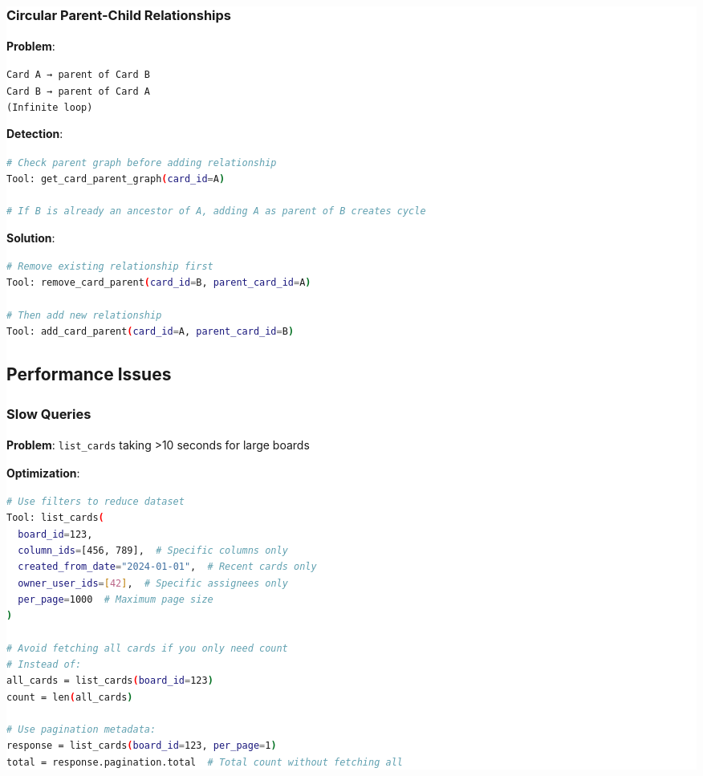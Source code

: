 ### Circular Parent-Child Relationships

**Problem**:
```
Card A → parent of Card B
Card B → parent of Card A
(Infinite loop)
```

**Detection**:
```bash
# Check parent graph before adding relationship
Tool: get_card_parent_graph(card_id=A)

# If B is already an ancestor of A, adding A as parent of B creates cycle
```

**Solution**:
```bash
# Remove existing relationship first
Tool: remove_card_parent(card_id=B, parent_card_id=A)

# Then add new relationship
Tool: add_card_parent(card_id=A, parent_card_id=B)
```

## Performance Issues

### Slow Queries

**Problem**:
`list_cards` taking >10 seconds for large boards

**Optimization**:
```bash
# Use filters to reduce dataset
Tool: list_cards(
  board_id=123,
  column_ids=[456, 789],  # Specific columns only
  created_from_date="2024-01-01",  # Recent cards only
  owner_user_ids=[42],  # Specific assignees only
  per_page=1000  # Maximum page size
)

# Avoid fetching all cards if you only need count
# Instead of:
all_cards = list_cards(board_id=123)
count = len(all_cards)

# Use pagination metadata:
response = list_cards(board_id=123, per_page=1)
total = response.pagination.total  # Total count without fetching all
```
